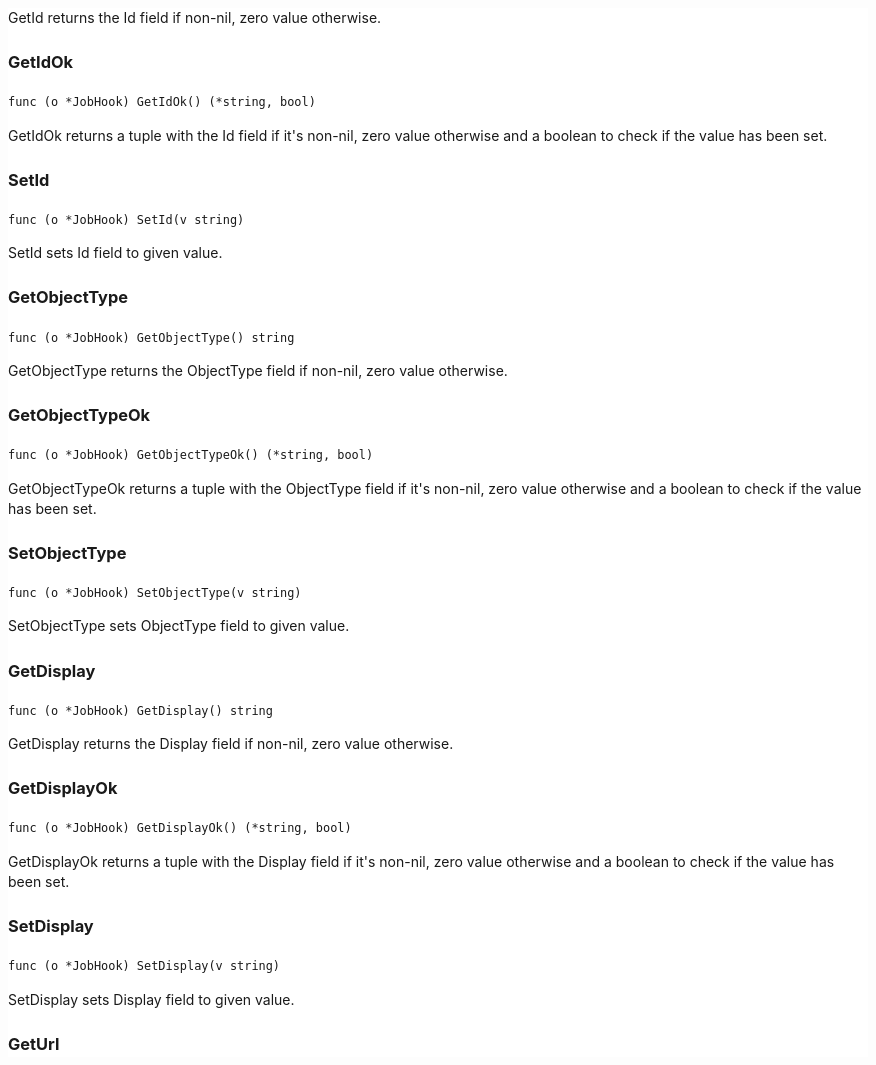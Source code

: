 GetId returns the Id field if non-nil, zero value otherwise.

### GetIdOk

`func (o *JobHook) GetIdOk() (*string, bool)`

GetIdOk returns a tuple with the Id field if it's non-nil, zero value otherwise
and a boolean to check if the value has been set.

### SetId

`func (o *JobHook) SetId(v string)`

SetId sets Id field to given value.


### GetObjectType

`func (o *JobHook) GetObjectType() string`

GetObjectType returns the ObjectType field if non-nil, zero value otherwise.

### GetObjectTypeOk

`func (o *JobHook) GetObjectTypeOk() (*string, bool)`

GetObjectTypeOk returns a tuple with the ObjectType field if it's non-nil, zero value otherwise
and a boolean to check if the value has been set.

### SetObjectType

`func (o *JobHook) SetObjectType(v string)`

SetObjectType sets ObjectType field to given value.


### GetDisplay

`func (o *JobHook) GetDisplay() string`

GetDisplay returns the Display field if non-nil, zero value otherwise.

### GetDisplayOk

`func (o *JobHook) GetDisplayOk() (*string, bool)`

GetDisplayOk returns a tuple with the Display field if it's non-nil, zero value otherwise
and a boolean to check if the value has been set.

### SetDisplay

`func (o *JobHook) SetDisplay(v string)`

SetDisplay sets Display field to given value.


### GetUrl
